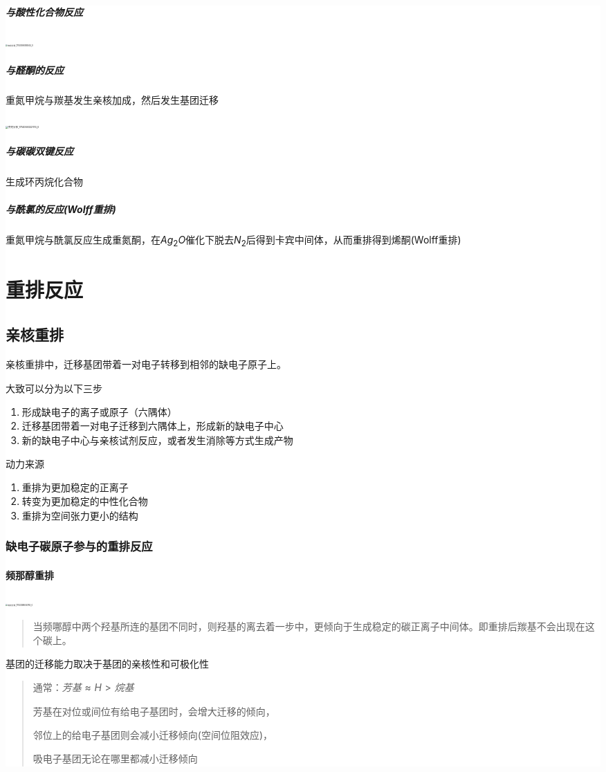 ##### 与酸性化合物反应

<img src="https://cdn.jsdelivr.net/gh/fuanqingfeng/typora/夸克分享_1714059089344_0.jpg" alt="夸克分享_1714059089344_0" style="zoom:20%;" />

##### 与醛酮的反应

重氮甲烷与羰基发生亲核加成，然后发生基团迁移

<img src="https://cdn.jsdelivr.net/gh/fuanqingfeng/typora/夸克分享_1714059322174_0.jpg" alt="夸克分享_1714059322174_0" style="zoom:25%;" />



##### 与碳碳双键反应

生成环丙烷化合物

##### 与酰氯的反应(Wolff重排)

重氮甲烷与酰氯反应生成重氮酮，在$Ag_2O$催化下脱去$N_2$后得到卡宾中间体，从而重排得到烯酮(Wolff重排)

# 重排反应

## 亲核重排

亲核重排中，迁移基团带着一对电子转移到相邻的缺电子原子上。

大致可以分为以下三步

1. 形成缺电子的离子或原子（六隅体）
2. 迁移基团带着一对电子迁移到六隅体上，形成新的缺电子中心
3. 新的缺电子中心与亲核试剂反应，或者发生消除等方式生成产物

动力来源

1. 重排为更加稳定的正离子
2. 转变为更加稳定的中性化合物
3. 重排为空间张力更小的结构

### 缺电子碳原子参与的重排反应

#### 频那醇重排

<img src="https://cdn.jsdelivr.net/gh/fuanqingfeng/typora/夸克分享_1714308655792_0.jpg" alt="夸克分享_1714308655792_0" style="zoom:20%;" />

> 当频哪醇中两个羟基所连的基团不同时，则羟基的离去着一步中，更倾向于生成稳定的碳正离子中间体。即重排后羰基不会出现在这个碳上。

基团的迁移能力取决于基团的亲核性和可极化性

> 通常：$芳基\approx H>烷基$
>
> 芳基在对位或间位有给电子基团时，会增大迁移的倾向，
>
> 邻位上的给电子基团则会减小迁移倾向(空间位阻效应)，
>
> 吸电子基团无论在哪里都减小迁移倾向

